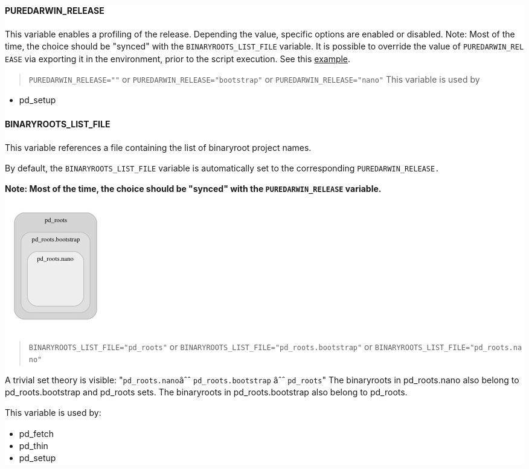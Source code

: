 #### PUREDARWIN_RELEASE
This variable enables a profiling of the release. Depending the value, specific options are enabled or disabled.
Note: Most of the time, the choice should be "synced" with the `BINARYROOTS_LIST_FILE` variable.
It is possible to override the value of `PUREDARWIN_RELEASE` via exporting it in the environment, prior to the script execution. See this [example](http://code.google.com/p/puredarwin/issues/detail?id=16#c5k).


> `PUREDARWIN_RELEASE=""`
> or
> `PUREDARWIN_RELEASE="bootstrap"`
> or
> `PUREDARWIN_RELEASE="nano"`
This variable is used by
-   pd_setup

#### BINARYROOTS_LIST_FILE
This variable references a file containing the list of binaryroot project names.

By default, the `BINARYROOTS_LIST_FILE` variable is automatically set to the corresponding `PUREDARWIN_RELEASE.`

**Note: Most of the time, the choice should be "synced" with the `PUREDARWIN_RELEASE` variable.**

![](/img/developers/repository/pd_roots_overview.gif)

> `BINARYROOTS_LIST_FILE="pd_roots"`
> or
> `BINARYROOTS_LIST_FILE="pd_roots.bootstrap"`
> or
> `BINARYROOTS_LIST_FILE="pd_roots.nano"`

A trivial set theory is visible: "`pd_roots.nano`âˆˆ `pd_roots.bootstrap` âˆˆ `pd_roots`"
The binaryroots in pd_roots.nano also belong to pd_roots.bootstrap and pd_roots sets.
The binaryroots in pd_roots.bootstrap also belong to pd_roots.




This variable is used by:
-   pd_fetch
-   pd_thin
-   pd_setup
